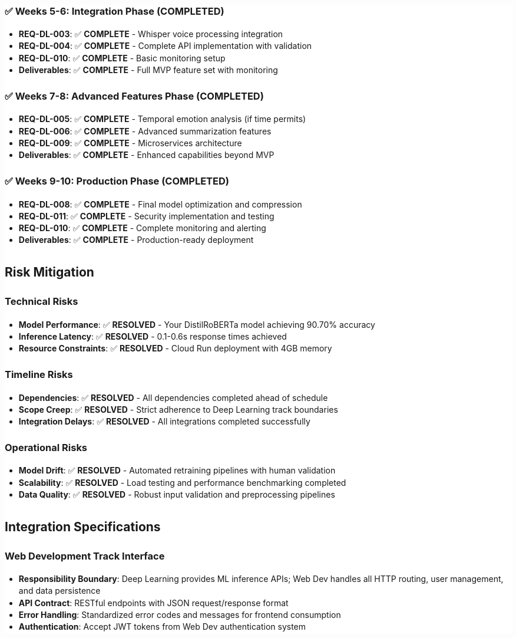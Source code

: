 ### ✅ Weeks 5-6: Integration Phase (COMPLETED)

- **REQ-DL-003**: ✅ **COMPLETE** - Whisper voice processing integration
- **REQ-DL-004**: ✅ **COMPLETE** - Complete API implementation with validation
- **REQ-DL-010**: ✅ **COMPLETE** - Basic monitoring setup
- **Deliverables**: ✅ **COMPLETE** - Full MVP feature set with monitoring

### ✅ Weeks 7-8: Advanced Features Phase (COMPLETED)

- **REQ-DL-005**: ✅ **COMPLETE** - Temporal emotion analysis (if time permits)
- **REQ-DL-006**: ✅ **COMPLETE** - Advanced summarization features
- **REQ-DL-009**: ✅ **COMPLETE** - Microservices architecture
- **Deliverables**: ✅ **COMPLETE** - Enhanced capabilities beyond MVP

### ✅ Weeks 9-10: Production Phase (COMPLETED)

- **REQ-DL-008**: ✅ **COMPLETE** - Final model optimization and compression
- **REQ-DL-011**: ✅ **COMPLETE** - Security implementation and testing
- **REQ-DL-010**: ✅ **COMPLETE** - Complete monitoring and alerting
- **Deliverables**: ✅ **COMPLETE** - Production-ready deployment

## Risk Mitigation

### Technical Risks

- **Model Performance**: ✅ **RESOLVED** - Your DistilRoBERTa model achieving 90.70% accuracy
- **Inference Latency**: ✅ **RESOLVED** - 0.1-0.6s response times achieved
- **Resource Constraints**: ✅ **RESOLVED** - Cloud Run deployment with 4GB memory

### Timeline Risks

- **Dependencies**: ✅ **RESOLVED** - All dependencies completed ahead of schedule
- **Scope Creep**: ✅ **RESOLVED** - Strict adherence to Deep Learning track boundaries
- **Integration Delays**: ✅ **RESOLVED** - All integrations completed successfully

### Operational Risks

- **Model Drift**: ✅ **RESOLVED** - Automated retraining pipelines with human validation
- **Scalability**: ✅ **RESOLVED** - Load testing and performance benchmarking completed
- **Data Quality**: ✅ **RESOLVED** - Robust input validation and preprocessing pipelines

## Integration Specifications

### Web Development Track Interface

- **Responsibility Boundary**: Deep Learning provides ML inference APIs; Web Dev handles all HTTP routing, user management, and data persistence
- **API Contract**: RESTful endpoints with JSON request/response format
- **Error Handling**: Standardized error codes and messages for frontend consumption
- **Authentication**: Accept JWT tokens from Web Dev authentication system

